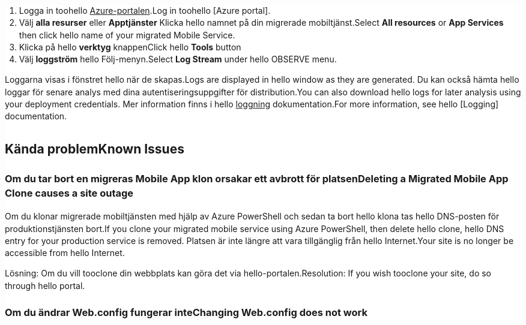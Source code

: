 1. <span data-ttu-id="87abe-412">Logga in toohello [Azure-portalen].</span><span class="sxs-lookup"><span data-stu-id="87abe-412">Log in toohello [Azure portal].</span></span>
2. <span data-ttu-id="87abe-413">Välj **alla resurser** eller **Apptjänster** Klicka hello namnet på din migrerade mobiltjänst.</span><span class="sxs-lookup"><span data-stu-id="87abe-413">Select **All resources** or **App Services** then click hello name of your migrated Mobile Service.</span></span>
3. <span data-ttu-id="87abe-414">Klicka på hello **verktyg** knappen</span><span class="sxs-lookup"><span data-stu-id="87abe-414">Click hello **Tools** button</span></span>
4. <span data-ttu-id="87abe-415">Välj **loggström** hello Följ-menyn.</span><span class="sxs-lookup"><span data-stu-id="87abe-415">Select **Log Stream** under hello OBSERVE menu.</span></span>

<span data-ttu-id="87abe-416">Loggarna visas i fönstret hello när de skapas.</span><span class="sxs-lookup"><span data-stu-id="87abe-416">Logs are displayed in hello window as they are generated.</span></span>  <span data-ttu-id="87abe-417">Du kan också hämta hello loggar för senare analys med dina autentiseringsuppgifter för distribution.</span><span class="sxs-lookup"><span data-stu-id="87abe-417">You can also download hello logs for later analysis using your deployment credentials.</span></span> <span data-ttu-id="87abe-418">Mer information finns i hello [loggning] dokumentation.</span><span class="sxs-lookup"><span data-stu-id="87abe-418">For more information, see hello [Logging] documentation.</span></span>

## <span data-ttu-id="87abe-419"><a name="known-issues"></a>Kända problem</span><span class="sxs-lookup"><span data-stu-id="87abe-419"><a name="known-issues"></a>Known Issues</span></span>
### <a name="deleting-a-migrated-mobile-app-clone-causes-a-site-outage"></a><span data-ttu-id="87abe-420">Om du tar bort en migreras Mobile App klon orsakar ett avbrott för platsen</span><span class="sxs-lookup"><span data-stu-id="87abe-420">Deleting a Migrated Mobile App Clone causes a site outage</span></span>
<span data-ttu-id="87abe-421">Om du klonar migrerade mobiltjänsten med hjälp av Azure PowerShell och sedan ta bort hello klona tas hello DNS-posten för produktionstjänsten bort.</span><span class="sxs-lookup"><span data-stu-id="87abe-421">If you clone your migrated mobile service using Azure PowerShell, then delete hello clone, hello DNS entry for your production service is removed.</span></span>  <span data-ttu-id="87abe-422">Platsen är inte längre att vara tillgänglig från hello Internet.</span><span class="sxs-lookup"><span data-stu-id="87abe-422">Your site is no longer be accessible from hello Internet.</span></span>  

<span data-ttu-id="87abe-423">Lösning: Om du vill tooclone din webbplats kan göra det via hello-portalen.</span><span class="sxs-lookup"><span data-stu-id="87abe-423">Resolution: If you wish tooclone your site, do so through hello portal.</span></span>

### <a name="changing-webconfig-does-not-work"></a><span data-ttu-id="87abe-424">Om du ändrar Web.config fungerar inte</span><span class="sxs-lookup"><span data-stu-id="87abe-424">Changing Web.config does not work</span></span>

[0]: ./media/app-service-mobile-migrating-from-mobile-services/migrate-to-app-service-button.PNG
[1]: ./media/app-service-mobile-migrating-from-mobile-services/migration-activity-monitor.png
[2]: ./media/app-service-mobile-migrating-from-mobile-services/triggering-job-with-postman.png
[Priser för Apptjänst]: https://azure.microsoft.com/en-us/pricing/details/app-service/
[Programinsikter]: ../application-insights/app-insights-overview.md
[Autoskala]: ../app-service-web/web-sites-scale.md
[Azure App Service]: ../app-service/app-service-value-prop-what-is.md
[dokumentationen för Azure App Service]: ../app-service-web/web-sites-deploy.md
[klassiska Azure-portalen]: https://manage.windowsazure.com
[Azure-portalen]: https://portal.azure.com
[Azure Region]: https://azure.microsoft.com/en-us/regions/
[Azure Scheduler planer]: ../scheduler/scheduler-plans-billing.md
[kontinuerligt distribuera]: ../app-service-web/app-service-continuous-deployment.md
[Omvandla dina blandat namnområden]: https://azure.microsoft.com/en-us/blog/updates-from-notification-hubs-independent-nuget-installation-model-pmt-and-more/
[curl]: http://curl.haxx.se/
[anpassade domännamn]: ../app-service-web/web-sites-custom-domain-name.md
[Fiddler]: http://www.telerik.com/fiddler
[allmän tillgång till Azure App Service]: https://azure.microsoft.com/blog/announcing-general-availability-of-app-service-mobile-apps/
[Hybridanslutningar]: ../app-service-web/web-sites-hybrid-connection-get-started.md
[loggning]: ../app-service-web/web-sites-enable-diagnostic-log.md
[Mobile Apps Node.js SDK]: https://github.com/azure/azure-mobile-apps-node
[jämfört med Mobile Services. Apptjänst]: app-service-mobile-value-prop-migration-from-mobile-services.md
[Meddelandehubbar]: ../notification-hubs/notification-hubs-push-notification-overview.md
[prestandaövervakning]: ../app-service-web/web-sites-monitor.md
[Postman]: http://www.getpostman.com/
[mellanlagring fack]: ../app-service-web/web-sites-staged-publishing.md
[VNet]: ../app-service-web/web-sites-integrate-with-vnet.md
[WebJobs]: ../app-service-web/websites-webjobs-resources.md
[XDT transformera prover]: https://github.com/projectkudu/kudu/wiki/Xdt-transform-samples
[funktioner]: ../azure-functions/functions-overview.md